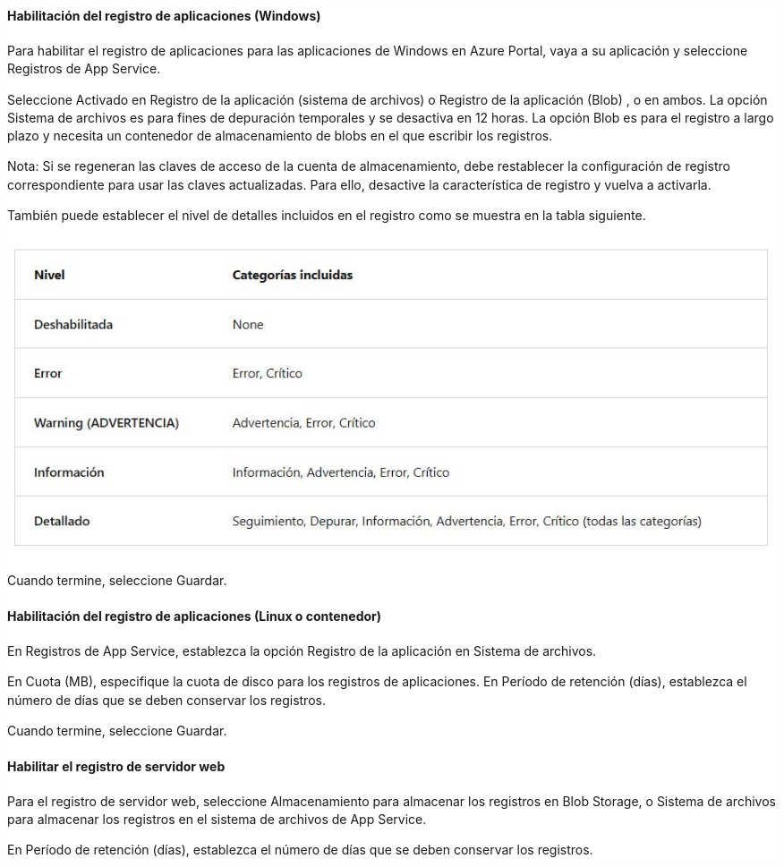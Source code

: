 #### Habilitación del registro de aplicaciones (Windows)

Para habilitar el registro de aplicaciones para las aplicaciones de Windows en Azure Portal, vaya a su aplicación y seleccione Registros de App Service.

Seleccione Activado en Registro de la aplicación (sistema de archivos) o Registro de la aplicación (Blob) , o en ambos. La opción Sistema de archivos es para fines de depuración temporales y se desactiva en 12 horas. La opción Blob es para el registro a largo plazo y necesita un contenedor de almacenamiento de blobs en el que escribir los registros.

Nota: Si se regeneran las claves de acceso de la cuenta de almacenamiento, debe restablecer la configuración de registro correspondiente para usar las claves actualizadas. Para ello, desactive la característica de registro y vuelva a activarla.

También puede establecer el nivel de detalles incluidos en el registro como se muestra en la tabla siguiente.

![nivel detalle registro](../images/nivel-detalles-registro.jpg)

Cuando termine, seleccione Guardar.

#### Habilitación del registro de aplicaciones (Linux o contenedor)

En Registros de App Service, establezca la opción Registro de la aplicación en Sistema de archivos.

En Cuota (MB), especifique la cuota de disco para los registros de aplicaciones. En Período de retención (días), establezca el número de días que se deben conservar los registros.

Cuando termine, seleccione Guardar.

#### Habilitar el registro de servidor web

Para el registro de servidor web, seleccione Almacenamiento para almacenar los registros en Blob Storage, o Sistema de archivos para almacenar los registros en el sistema de archivos de App Service.

En Período de retención (días), establezca el número de días que se deben conservar los registros.
